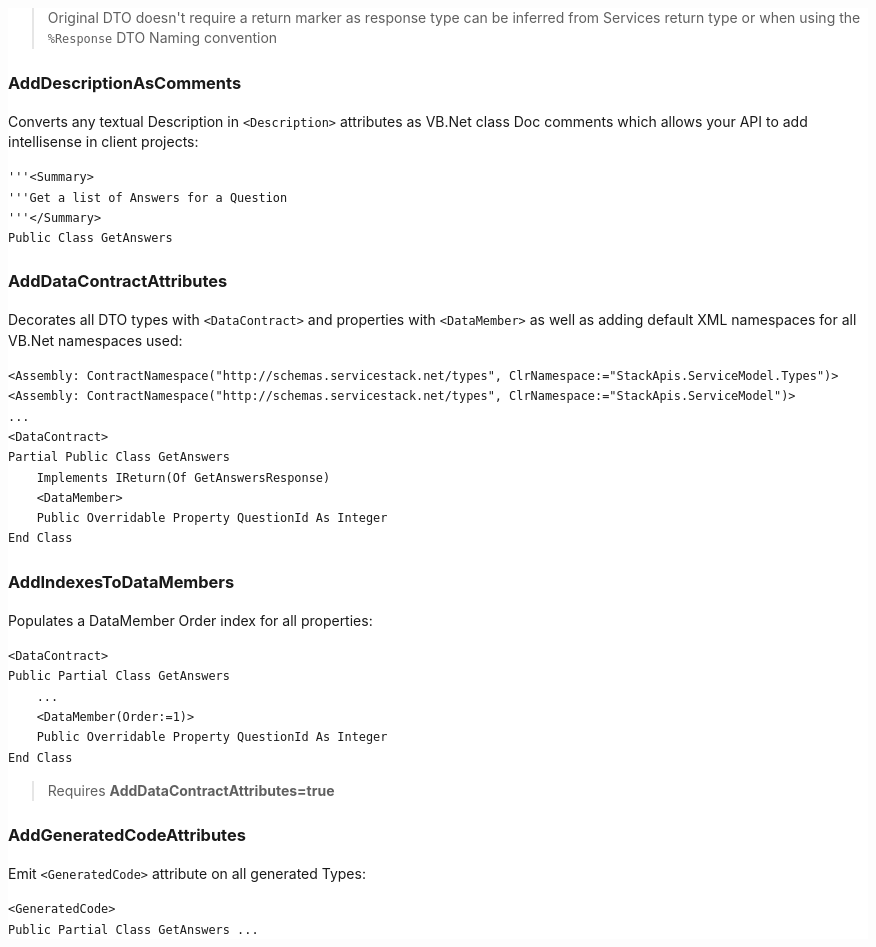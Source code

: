 > Original DTO doesn't require a return marker as response type can be inferred from Services return type or when using the `%Response` DTO Naming convention

### AddDescriptionAsComments

Converts any textual Description in `<Description>` attributes as VB.Net class Doc comments which allows your API to add intellisense in client projects:

```VB.Net
'''<Summary>
'''Get a list of Answers for a Question
'''</Summary>
Public Class GetAnswers
```

### AddDataContractAttributes

Decorates all DTO types with `<DataContract>` and properties with `<DataMember>` as well as adding default XML namespaces for all VB.Net namespaces used:

```VB.Net
<Assembly: ContractNamespace("http://schemas.servicestack.net/types", ClrNamespace:="StackApis.ServiceModel.Types")>
<Assembly: ContractNamespace("http://schemas.servicestack.net/types", ClrNamespace:="StackApis.ServiceModel")>
...
<DataContract>
Partial Public Class GetAnswers
    Implements IReturn(Of GetAnswersResponse)
    <DataMember>
    Public Overridable Property QuestionId As Integer
End Class
```

### AddIndexesToDataMembers

Populates a DataMember Order index for all properties:

```VB.Net
<DataContract>
Public Partial Class GetAnswers
    ...
    <DataMember(Order:=1)>
    Public Overridable Property QuestionId As Integer
End Class
```

> Requires **AddDataContractAttributes=true**

### AddGeneratedCodeAttributes

Emit `<GeneratedCode>` attribute on all generated Types:

```VB.Net
<GeneratedCode>
Public Partial Class GetAnswers ...
```
